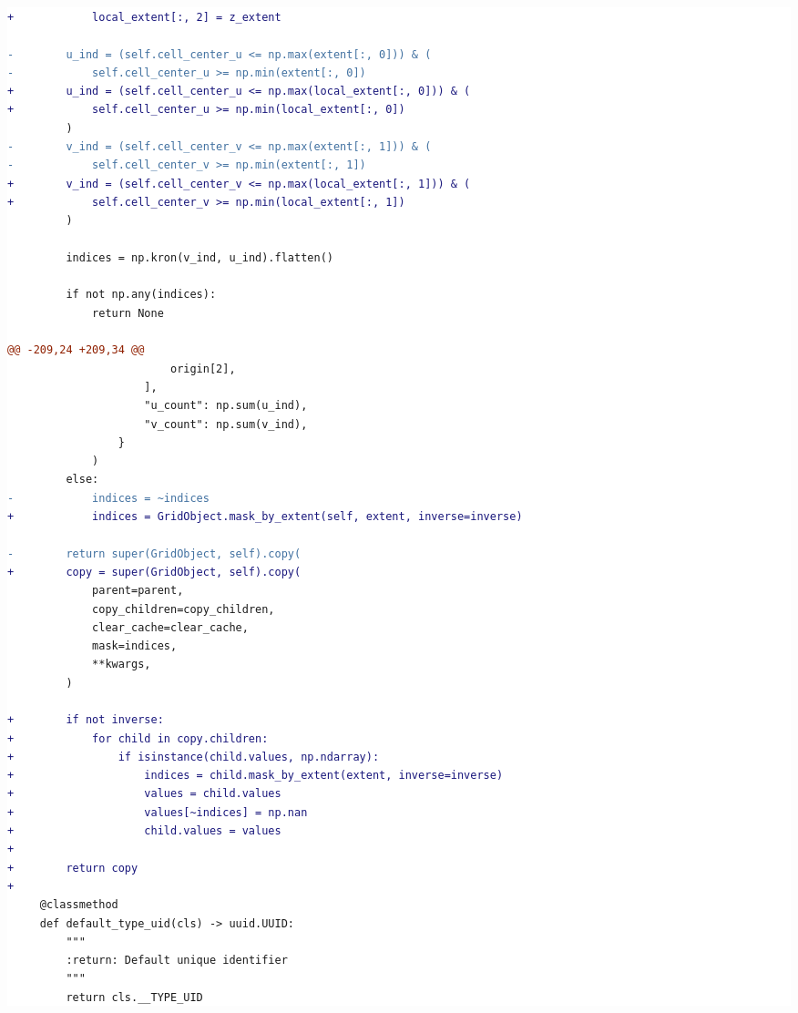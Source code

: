 ```diff
+            local_extent[:, 2] = z_extent
 
-        u_ind = (self.cell_center_u <= np.max(extent[:, 0])) & (
-            self.cell_center_u >= np.min(extent[:, 0])
+        u_ind = (self.cell_center_u <= np.max(local_extent[:, 0])) & (
+            self.cell_center_u >= np.min(local_extent[:, 0])
         )
-        v_ind = (self.cell_center_v <= np.max(extent[:, 1])) & (
-            self.cell_center_v >= np.min(extent[:, 1])
+        v_ind = (self.cell_center_v <= np.max(local_extent[:, 1])) & (
+            self.cell_center_v >= np.min(local_extent[:, 1])
         )
 
         indices = np.kron(v_ind, u_ind).flatten()
 
         if not np.any(indices):
             return None
 
@@ -209,24 +209,34 @@
                         origin[2],
                     ],
                     "u_count": np.sum(u_ind),
                     "v_count": np.sum(v_ind),
                 }
             )
         else:
-            indices = ~indices
+            indices = GridObject.mask_by_extent(self, extent, inverse=inverse)
 
-        return super(GridObject, self).copy(
+        copy = super(GridObject, self).copy(
             parent=parent,
             copy_children=copy_children,
             clear_cache=clear_cache,
             mask=indices,
             **kwargs,
         )
 
+        if not inverse:
+            for child in copy.children:
+                if isinstance(child.values, np.ndarray):
+                    indices = child.mask_by_extent(extent, inverse=inverse)
+                    values = child.values
+                    values[~indices] = np.nan
+                    child.values = values
+
+        return copy
+
     @classmethod
     def default_type_uid(cls) -> uuid.UUID:
         """
         :return: Default unique identifier
         """
         return cls.__TYPE_UID
```
